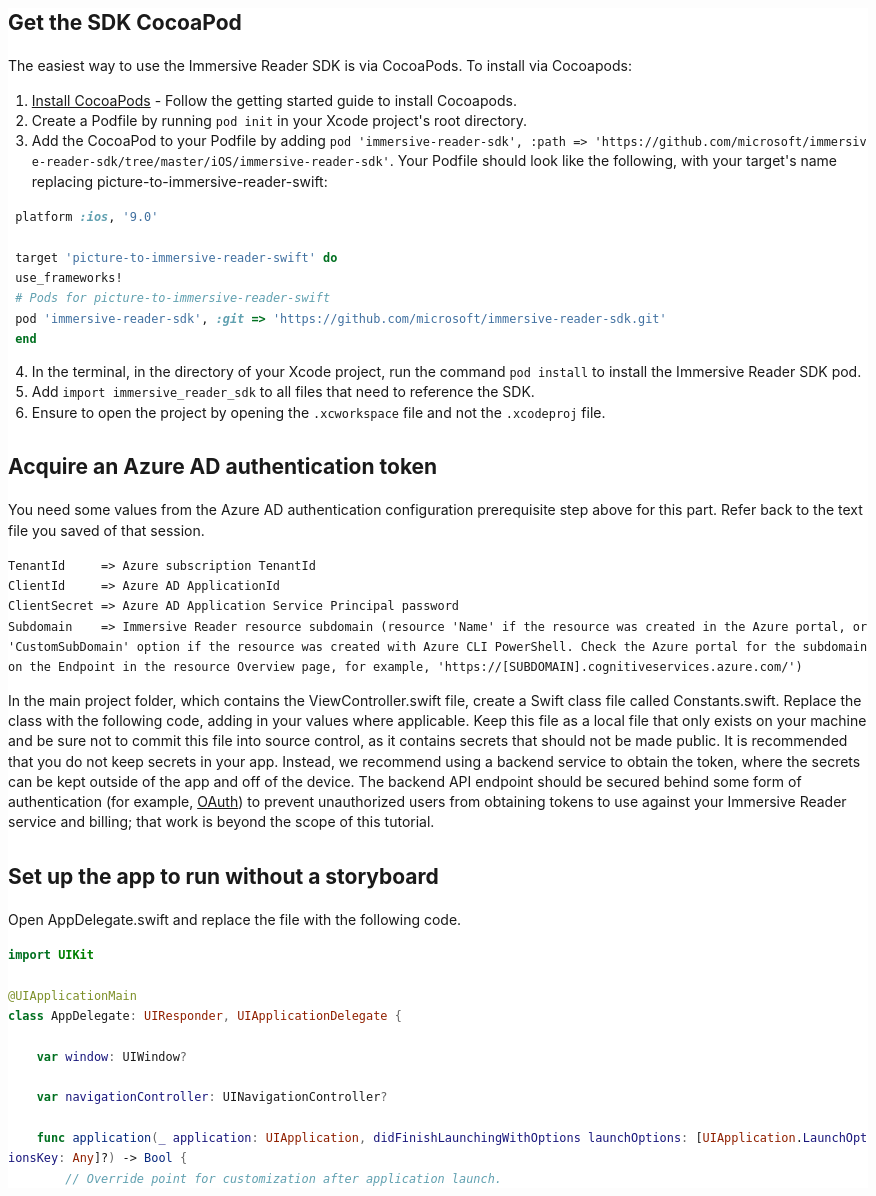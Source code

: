 ## Get the SDK CocoaPod
The easiest way to use the Immersive Reader SDK is via CocoaPods. To install via Cocoapods:
1. [Install CocoaPods](http://guides.cocoapods.org/using/getting-started.html) - Follow the getting started guide to install Cocoapods.
2. Create a Podfile by running `pod init` in your Xcode project's root directory.
3.  Add the CocoaPod to your Podfile by adding `pod 'immersive-reader-sdk', :path => 'https://github.com/microsoft/immersive-reader-sdk/tree/master/iOS/immersive-reader-sdk'`. Your Podfile should look like the following, with your target's name replacing picture-to-immersive-reader-swift:
 ```ruby
  platform :ios, '9.0'

  target 'picture-to-immersive-reader-swift' do
  use_frameworks!
  # Pods for picture-to-immersive-reader-swift
  pod 'immersive-reader-sdk', :git => 'https://github.com/microsoft/immersive-reader-sdk.git'
  end
```
4. In the terminal, in the directory of your Xcode project, run the command `pod install` to install the Immersive Reader SDK pod.
5. Add `import immersive_reader_sdk` to all files that need to reference the SDK.
6. Ensure to open the project by opening the `.xcworkspace` file and not the `.xcodeproj` file.

## Acquire an Azure AD authentication token

You need some values from the Azure AD authentication configuration prerequisite step above for this part. Refer back to the text file you saved of that session.

````text
TenantId     => Azure subscription TenantId
ClientId     => Azure AD ApplicationId
ClientSecret => Azure AD Application Service Principal password
Subdomain    => Immersive Reader resource subdomain (resource 'Name' if the resource was created in the Azure portal, or 'CustomSubDomain' option if the resource was created with Azure CLI PowerShell. Check the Azure portal for the subdomain on the Endpoint in the resource Overview page, for example, 'https://[SUBDOMAIN].cognitiveservices.azure.com/')
````

In the main project folder, which contains the ViewController.swift file, create a Swift class file called Constants.swift. Replace the class with the following code, adding in your values where applicable. Keep this file as a local file that only exists on your machine and be sure not to commit this file into source control, as it contains secrets that should not be made public. It is recommended that you do not keep secrets in your app. Instead, we recommend using a backend service to obtain the token, where the secrets can be kept outside of the app and off of the device. The backend API endpoint should be secured behind some form of authentication (for example, [OAuth](https://oauth.net/2/)) to prevent unauthorized users from obtaining tokens to use against your Immersive Reader service and billing; that work is beyond the scope of this tutorial.

## Set up the app to run without a storyboard

Open AppDelegate.swift and replace the file with the following code.

```swift
import UIKit

@UIApplicationMain
class AppDelegate: UIResponder, UIApplicationDelegate {
    
    var window: UIWindow?
    
    var navigationController: UINavigationController?

    func application(_ application: UIApplication, didFinishLaunchingWithOptions launchOptions: [UIApplication.LaunchOptionsKey: Any]?) -> Bool {
        // Override point for customization after application launch.
```